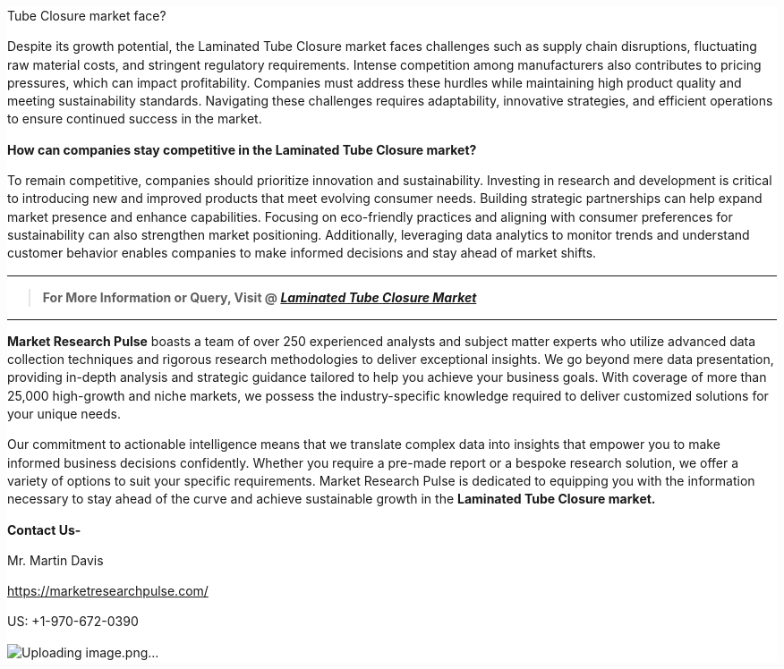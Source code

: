 Tube Closure market face?</strong></p><p>Despite its growth potential, the Laminated Tube Closure market faces challenges such as supply chain disruptions, fluctuating raw material costs, and stringent regulatory requirements. Intense competition among manufacturers also contributes to pricing pressures, which can impact profitability. Companies must address these hurdles while maintaining high product quality and meeting sustainability standards. Navigating these challenges requires adaptability, innovative strategies, and efficient operations to ensure continued success in the market.</p><p><strong>How can companies stay competitive in the Laminated Tube Closure market?</strong></p><p>To remain competitive, companies should prioritize innovation and sustainability. Investing in research and development is critical to introducing new and improved products that meet evolving consumer needs. Building strategic partnerships can help expand market presence and enhance capabilities. Focusing on eco-friendly practices and aligning with consumer preferences for sustainability can also strengthen market positioning. Additionally, leveraging data analytics to monitor trends and understand customer behavior enables companies to make informed decisions and stay ahead of market shifts.</p><hr /><blockquote><p><strong>For More Information or Query, Visit @&nbsp;<em><a href="https://marketresearchpulse.com/report/147086/laminated-tube-closure-market?utm_source=Linkedin&utm_medium=029">Laminated Tube Closure Market</a></em></strong></p></blockquote><hr /><p><strong>Market Research Pulse</strong> boasts a team of over 250 experienced analysts and subject matter experts who utilize advanced data collection techniques and rigorous research methodologies to deliver exceptional insights. We go beyond mere data presentation, providing in-depth analysis and strategic guidance tailored to help you achieve your business goals. With coverage of more than 25,000 high-growth and niche markets, we possess the industry-specific knowledge required to deliver customized solutions for your unique needs.</p><p>Our commitment to actionable intelligence means that we translate complex data into insights that empower you to make informed business decisions confidently. Whether you require a pre-made report or a bespoke research solution, we offer a variety of options to suit your specific requirements. Market Research Pulse is dedicated to equipping you with the information necessary to stay ahead of the curve and achieve sustainable growth in the <strong>Laminated Tube Closure market.</strong></p><p><strong>Contact Us-</strong></p><p>Mr. Martin Davis</p><p>https://marketresearchpulse.com/</p><p>US: +1-970-672-0390</p>
![Uploading image.png…]()
